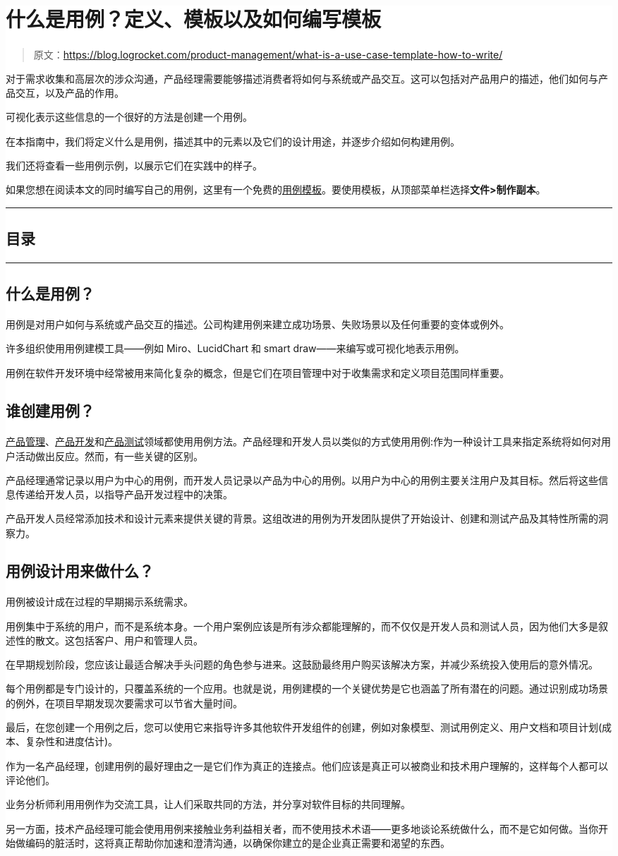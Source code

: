 # 什么是用例？定义、模板以及如何编写模板

> 原文：<https://blog.logrocket.com/product-management/what-is-a-use-case-template-how-to-write/>

对于需求收集和高层次的涉众沟通，产品经理需要能够描述消费者将如何与系统或产品交互。这可以包括对产品用户的描述，他们如何与产品交互，以及产品的作用。

可视化表示这些信息的一个很好的方法是创建一个用例。

在本指南中，我们将定义什么是用例，描述其中的元素以及它们的设计用途，并逐步介绍如何构建用例。

我们还将查看一些用例示例，以展示它们在实践中的样子。

如果您想在阅读本文的同时编写自己的用例，这里有一个免费的[用例模板](https://docs.google.com/spreadsheets/d/1g0Q7UhI8aYHTqKCSQYJMx2A1SIJRBhcTXR0YkSBwRSo/edit?usp=sharing)。要使用模板，从顶部菜单栏选择**文件>制作副本**。

* * *

## 目录

* * *

## 什么是用例？

用例是对用户如何与系统或产品交互的描述。公司构建用例来建立成功场景、失败场景以及任何重要的变体或例外。

许多组织使用用例建模工具——例如 Miro、LucidChart 和 smart draw——来编写或可视化地表示用例。

用例在软件开发环境中经常被用来简化复杂的概念，但是它们在项目管理中对于收集需求和定义项目范围同样重要。

## 谁创建用例？

[产品管理](https://blog.logrocket.com/product-management/what-does-a-product-manager-do-role-responsibilities/)、[产品开发](https://blog.logrocket.com/product-management/what-is-product-development-lifecycle-stages-examples/)和[产品测试](https://blog.logrocket.com/product-management/what-is-alpha-testing-definition-process-examples/)领域都使用用例方法。产品经理和开发人员以类似的方式使用用例:作为一种设计工具来指定系统将如何对用户活动做出反应。然而，有一些关键的区别。

产品经理通常记录以用户为中心的用例，而开发人员记录以产品为中心的用例。以用户为中心的用例主要关注用户及其目标。然后将这些信息传递给开发人员，以指导产品开发过程中的决策。

产品开发人员经常添加技术和设计元素来提供关键的背景。这组改进的用例为开发团队提供了开始设计、创建和测试产品及其特性所需的洞察力。

## 用例设计用来做什么？

用例被设计成在过程的早期揭示系统需求。

用例集中于系统的用户，而不是系统本身。一个用户案例应该是所有涉众都能理解的，而不仅仅是开发人员和测试人员，因为他们大多是叙述性的散文。这包括客户、用户和管理人员。

在早期规划阶段，您应该让最适合解决手头问题的角色参与进来。这鼓励最终用户购买该解决方案，并减少系统投入使用后的意外情况。

每个用例都是专门设计的，只覆盖系统的一个应用。也就是说，用例建模的一个关键优势是它也涵盖了所有潜在的问题。通过识别成功场景的例外，在项目早期发现次要需求可以节省大量时间。

最后，在您创建一个用例之后，您可以使用它来指导许多其他软件开发组件的创建，例如对象模型、测试用例定义、用户文档和项目计划(成本、复杂性和进度估计)。

作为一名产品经理，创建用例的最好理由之一是它们作为真正的连接点。他们应该是真正可以被商业和技术用户理解的，这样每个人都可以评论他们。

业务分析师利用用例作为交流工具，让人们采取共同的方法，并分享对软件目标的共同理解。

另一方面，技术产品经理可能会使用用例来接触业务利益相关者，而不使用技术术语——更多地谈论系统做什么，而不是它如何做。当你开始做编码的脏活时，这将真正帮助你加速和澄清沟通，以确保你建立的是企业真正需要和渴望的东西。
